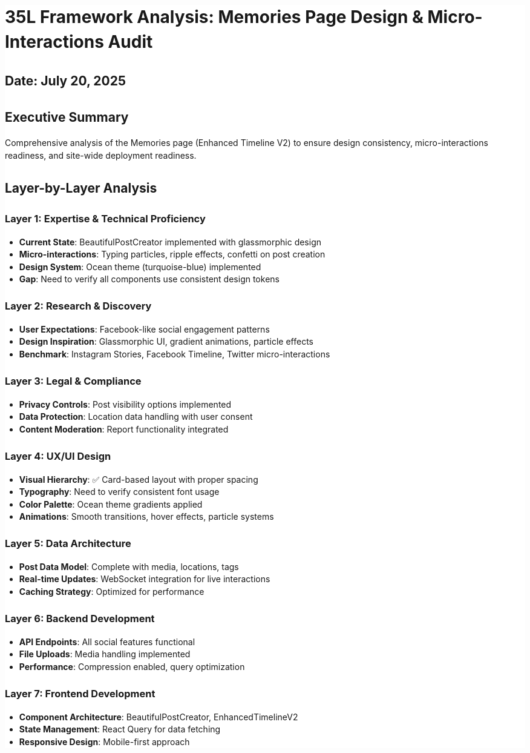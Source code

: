 # 35L Framework Analysis: Memories Page Design & Micro-Interactions Audit

## Date: July 20, 2025

## Executive Summary
Comprehensive analysis of the Memories page (Enhanced Timeline V2) to ensure design consistency, micro-interactions readiness, and site-wide deployment readiness.

## Layer-by-Layer Analysis

### Layer 1: Expertise & Technical Proficiency
- **Current State**: BeautifulPostCreator implemented with glassmorphic design
- **Micro-interactions**: Typing particles, ripple effects, confetti on post creation
- **Design System**: Ocean theme (turquoise-blue) implemented
- **Gap**: Need to verify all components use consistent design tokens

### Layer 2: Research & Discovery
- **User Expectations**: Facebook-like social engagement patterns
- **Design Inspiration**: Glassmorphic UI, gradient animations, particle effects
- **Benchmark**: Instagram Stories, Facebook Timeline, Twitter micro-interactions

### Layer 3: Legal & Compliance
- **Privacy Controls**: Post visibility options implemented
- **Data Protection**: Location data handling with user consent
- **Content Moderation**: Report functionality integrated

### Layer 4: UX/UI Design
- **Visual Hierarchy**: ✅ Card-based layout with proper spacing
- **Typography**: Need to verify consistent font usage
- **Color Palette**: Ocean theme gradients applied
- **Animations**: Smooth transitions, hover effects, particle systems

### Layer 5: Data Architecture
- **Post Data Model**: Complete with media, locations, tags
- **Real-time Updates**: WebSocket integration for live interactions
- **Caching Strategy**: Optimized for performance

### Layer 6: Backend Development
- **API Endpoints**: All social features functional
- **File Uploads**: Media handling implemented
- **Performance**: Compression enabled, query optimization

### Layer 7: Frontend Development
- **Component Architecture**: BeautifulPostCreator, EnhancedTimelineV2
- **State Management**: React Query for data fetching
- **Responsive Design**: Mobile-first approach
